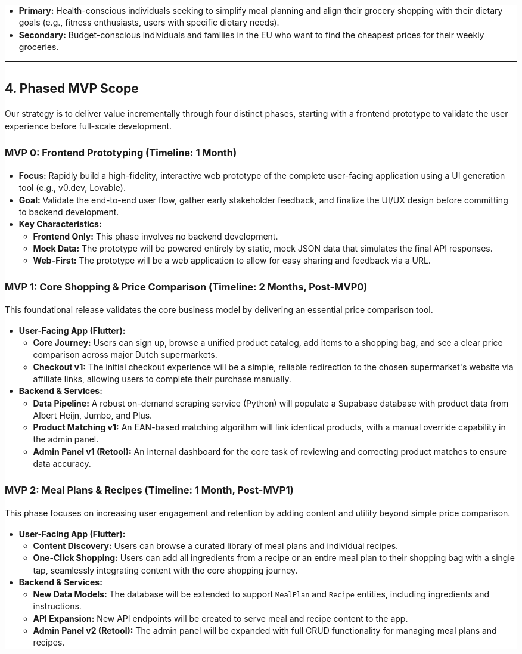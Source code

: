 *   **Primary:** Health-conscious individuals seeking to simplify meal planning and align their grocery shopping with their dietary goals (e.g., fitness enthusiasts, users with specific dietary needs).
*   **Secondary:** Budget-conscious individuals and families in the EU who want to find the cheapest prices for their weekly groceries.

---

## 4. Phased MVP Scope

Our strategy is to deliver value incrementally through four distinct phases, starting with a frontend prototype to validate the user experience before full-scale development.

### MVP 0: Frontend Prototyping (Timeline: 1 Month)
*   **Focus:** Rapidly build a high-fidelity, interactive web prototype of the complete user-facing application using a UI generation tool (e.g., v0.dev, Lovable).
*   **Goal:** Validate the end-to-end user flow, gather early stakeholder feedback, and finalize the UI/UX design before committing to backend development.
*   **Key Characteristics:**
    *   **Frontend Only:** This phase involves no backend development.
    *   **Mock Data:** The prototype will be powered entirely by static, mock JSON data that simulates the final API responses.
    *   **Web-First:** The prototype will be a web application to allow for easy sharing and feedback via a URL.

### MVP 1: Core Shopping & Price Comparison (Timeline: 2 Months, Post-MVP0)

This foundational release validates the core business model by delivering an essential price comparison tool.

*   **User-Facing App (Flutter):**
    *   **Core Journey:** Users can sign up, browse a unified product catalog, add items to a shopping bag, and see a clear price comparison across major Dutch supermarkets.
    *   **Checkout v1:** The initial checkout experience will be a simple, reliable redirection to the chosen supermarket's website via affiliate links, allowing users to complete their purchase manually.
*   **Backend & Services:**
    *   **Data Pipeline:** A robust on-demand scraping service (Python) will populate a Supabase database with product data from Albert Heijn, Jumbo, and Plus.
    *   **Product Matching v1:** An EAN-based matching algorithm will link identical products, with a manual override capability in the admin panel.
    *   **Admin Panel v1 (Retool):** An internal dashboard for the core task of reviewing and correcting product matches to ensure data accuracy.

### MVP 2: Meal Plans & Recipes (Timeline: 1 Month, Post-MVP1)

This phase focuses on increasing user engagement and retention by adding content and utility beyond simple price comparison.

*   **User-Facing App (Flutter):**
    *   **Content Discovery:** Users can browse a curated library of meal plans and individual recipes.
    *   **One-Click Shopping:** Users can add all ingredients from a recipe or an entire meal plan to their shopping bag with a single tap, seamlessly integrating content with the core shopping journey.
*   **Backend & Services:**
    *   **New Data Models:** The database will be extended to support `MealPlan` and `Recipe` entities, including ingredients and instructions.
    *   **API Expansion:** New API endpoints will be created to serve meal and recipe content to the app.
    *   **Admin Panel v2 (Retool):** The admin panel will be expanded with full CRUD functionality for managing meal plans and recipes.
